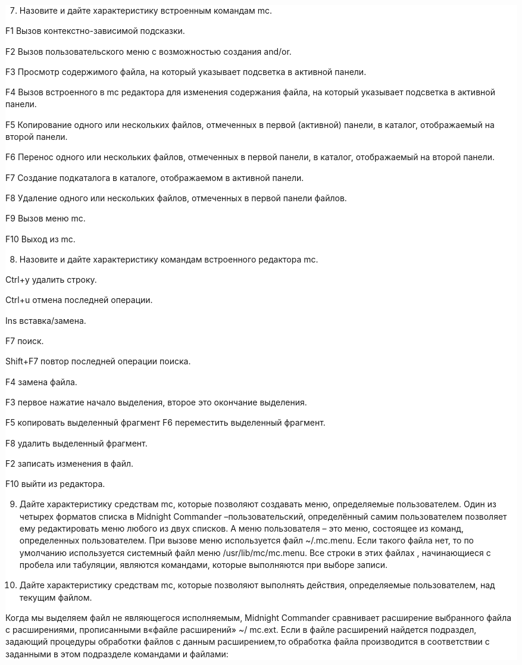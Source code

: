 7. Назовите и дайте характеристику встроенным командам mc.

F1 Вызов контекстно-зависимой подсказки.

F2 Вызов пользовательского меню с возможностью создания and/or.

F3 Просмотр содержимого файла, на который указывает подсветка в активной панели.

F4 Вызов встроенного в mc редактора для изменения содержания файла, на который указывает подсветка в активной панели.

F5 Копирование одного или нескольких файлов, отмеченных в первой (активной) панели, в каталог, отображаемый на второй панели.

F6 Перенос одного или нескольких файлов, отмеченных в первой панели, в каталог, отображаемый на второй панели. 

F7 Создание подкаталога в каталоге, отображаемом в активной панели.

F8 Удаление одного или нескольких файлов, отмеченных в первой панели файлов. 

F9 Вызов меню mc.

F10 Выход из mc.

8. Назовите и дайте характеристику командам встроенного редактора mc.

Ctrl+y удалить строку.

Ctrl+u отмена последней операции.

Ins вставка/замена.

F7 поиск.

Shift+F7 повтор последней операции поиска.

F4 замена файла.

F3 первое нажатие начало выделения, второе это окончание выделения.

F5 копировать выделенный фрагмент F6 переместить выделенный фрагмент.

F8 удалить выделенный фрагмент.

F2 записать изменения в файл.

F10 выйти из редактора.

9. Дайте характеристику средствам mc, которые позволяют создавать меню, определяемые пользователем.
Один из четырех форматов списка в Midnight Commander –пользовательский, определённый самим пользователем позволяет ему редактировать меню любого из двух списков. А меню пользователя – это меню, состоящее из команд, определенных пользователем. При вызове меню используется файл ~/.mc.menu. Если такого файла нет, то по умолчанию используется системный файл меню /usr/lib/mc/mc.menu. Все строки в этих файлах , начинающиеся с пробела или табуляции, являются командами, которые выполняются при выборе записи.

10. Дайте характеристику средствам mc, которые позволяют выполнять действия, определяемые пользователем, над текущим файлом.

Когда мы выделяем файл не являющегося исполняемым, Midnight Commander сравнивает расширение выбранного файла с расширениями, прописанными в«файле расширений» ~/ mc.ext. Если в файле расширений найдется подраздел, задающий процедуры обработки файлов с данным расширением,то обработка файла производится в соответствии с заданными в этом подразделе командами и файлами:

